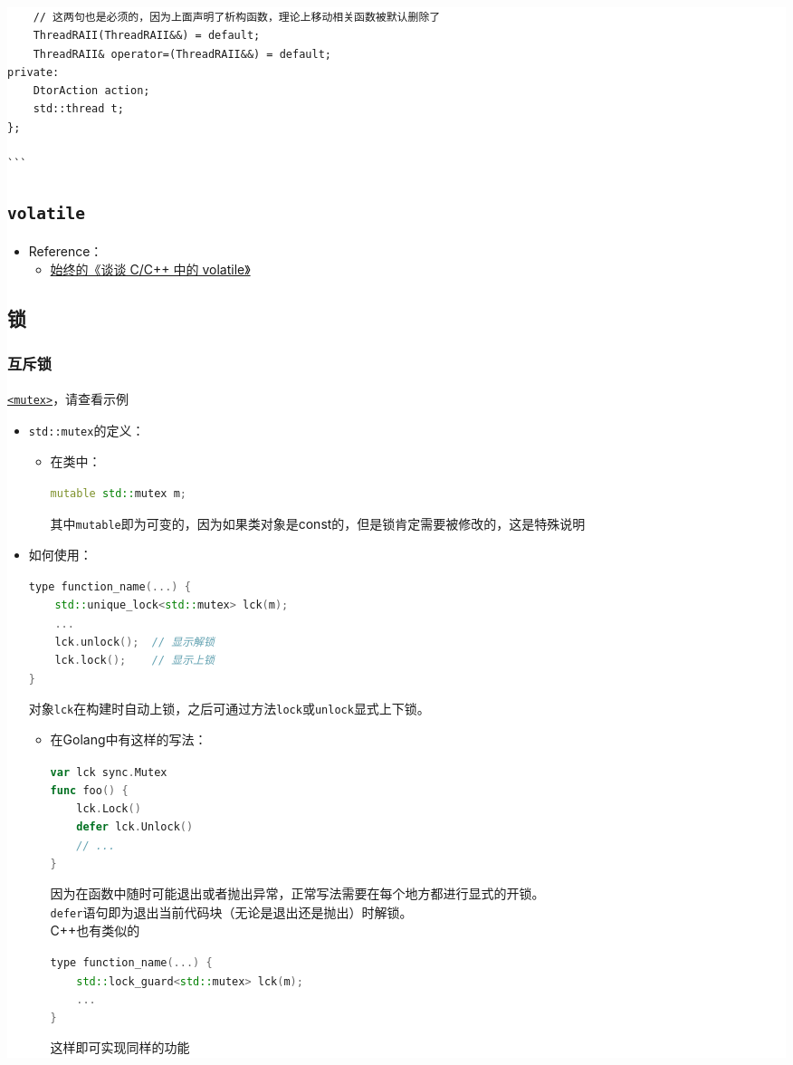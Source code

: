 		// 这两句也是必须的，因为上面声明了析构函数，理论上移动相关函数被默认删除了
		ThreadRAII(ThreadRAII&&) = default;
		ThreadRAII& operator=(ThreadRAII&&) = default;
	private:
	    DtorAction action;
	    std::thread t;
	};

	```

## `volatile`

+ Reference：
	+ [始终的《谈谈 C/C++ 中的 volatile》](https://liam.page/2018/01/18/volatile-in-C-and-Cpp/)

## 锁

### 互斥锁
[`<mutex>`](https://zh.cppreference.com/w/cpp/thread/mutex)，请查看示例

+ `std::mutex`的定义：
	+ 在类中：
		```c++
		mutable std::mutex m;
		```
		其中`mutable`即为可变的，因为如果类对象是const的，但是锁肯定需要被修改的，这是特殊说明

+ 如何使用：
	```c++
	type function_name(...) {
		std::unique_lock<std::mutex> lck(m);
		...
		lck.unlock();  // 显示解锁
		lck.lock();    // 显示上锁
	}
	```
	对象`lck`在构建时自动上锁，之后可通过方法`lock`或`unlock`显式上下锁。

	+ 在Golang中有这样的写法：
		```go
		var lck sync.Mutex
		func foo() {
			lck.Lock()
			defer lck.Unlock()
		    // ...
		}
		```
		因为在函数中随时可能退出或者抛出异常，正常写法需要在每个地方都进行显式的开锁。  
		`defer`语句即为退出当前代码块（无论是退出还是抛出）时解锁。  
		C++也有类似的
		```c++
		type function_name(...) {
			std::lock_guard<std::mutex> lck(m);
			...
		}
		```
		这样即可实现同样的功能
